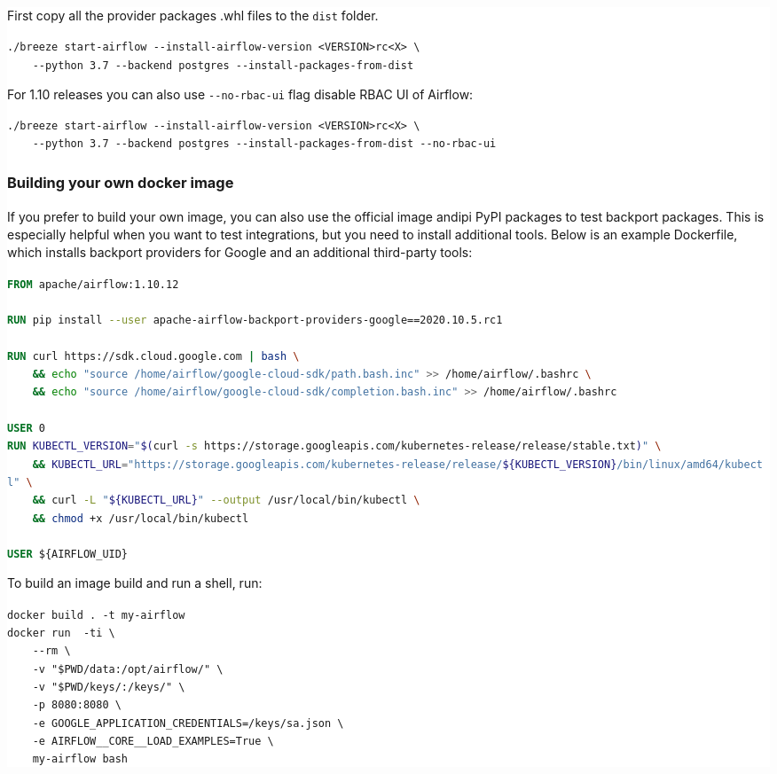 First copy all the provider packages .whl files to the `dist` folder.

```shell script
./breeze start-airflow --install-airflow-version <VERSION>rc<X> \
    --python 3.7 --backend postgres --install-packages-from-dist
```

For 1.10 releases you can also use `--no-rbac-ui` flag disable RBAC UI of Airflow:

```shell script
./breeze start-airflow --install-airflow-version <VERSION>rc<X> \
    --python 3.7 --backend postgres --install-packages-from-dist --no-rbac-ui
```

### Building your own docker image

If you prefer to build your own image, you can also use the official image andipi PyPI packages to test
backport packages. This is especially helpful when you want to test integrations, but you need to install
additional tools. Below is an example Dockerfile, which installs backport providers for Google and
an additional third-party tools:

```dockerfile
FROM apache/airflow:1.10.12

RUN pip install --user apache-airflow-backport-providers-google==2020.10.5.rc1

RUN curl https://sdk.cloud.google.com | bash \
    && echo "source /home/airflow/google-cloud-sdk/path.bash.inc" >> /home/airflow/.bashrc \
    && echo "source /home/airflow/google-cloud-sdk/completion.bash.inc" >> /home/airflow/.bashrc

USER 0
RUN KUBECTL_VERSION="$(curl -s https://storage.googleapis.com/kubernetes-release/release/stable.txt)" \
    && KUBECTL_URL="https://storage.googleapis.com/kubernetes-release/release/${KUBECTL_VERSION}/bin/linux/amd64/kubectl" \
    && curl -L "${KUBECTL_URL}" --output /usr/local/bin/kubectl \
    && chmod +x /usr/local/bin/kubectl

USER ${AIRFLOW_UID}
```

To build an image build and run a shell, run:

```shell script
docker build . -t my-airflow
docker run  -ti \
    --rm \
    -v "$PWD/data:/opt/airflow/" \
    -v "$PWD/keys/:/keys/" \
    -p 8080:8080 \
    -e GOOGLE_APPLICATION_CREDENTIALS=/keys/sa.json \
    -e AIRFLOW__CORE__LOAD_EXAMPLES=True \
    my-airflow bash
```
